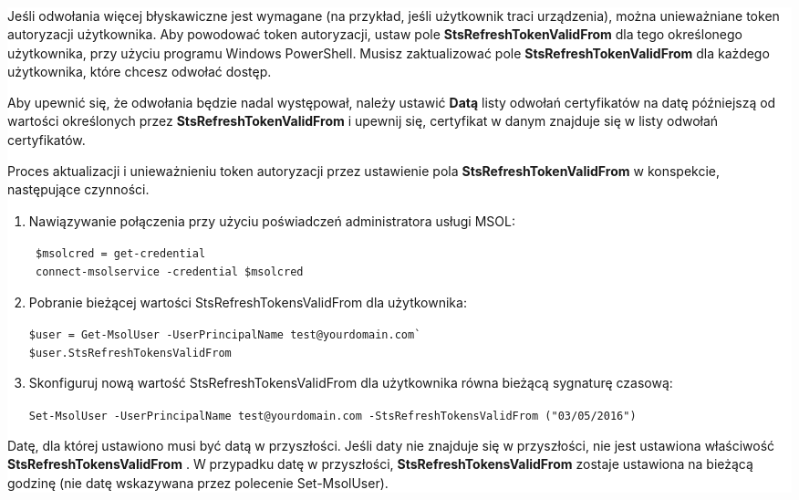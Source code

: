 Jeśli odwołania więcej błyskawiczne jest wymagane (na przykład, jeśli użytkownik traci urządzenia), można unieważniane token autoryzacji użytkownika. Aby powodować token autoryzacji, ustaw pole **StsRefreshTokenValidFrom** dla tego określonego użytkownika, przy użyciu programu Windows PowerShell. Musisz zaktualizować pole **StsRefreshTokenValidFrom** dla każdego użytkownika, które chcesz odwołać dostęp.
 
Aby upewnić się, że odwołania będzie nadal występował, należy ustawić **Datą** listy odwołań certyfikatów na datę późniejszą od wartości określonych przez **StsRefreshTokenValidFrom** i upewnij się, certyfikat w danym znajduje się w listy odwołań certyfikatów.
 
Proces aktualizacji i unieważnieniu token autoryzacji przez ustawienie pola **StsRefreshTokenValidFrom** w konspekcie, następujące czynności. 

1. Nawiązywanie połączenia przy użyciu poświadczeń administratora usługi MSOL: 

        $msolcred = get-credential 
        connect-msolservice -credential $msolcred 

1.  Pobranie bieżącej wartości StsRefreshTokensValidFrom dla użytkownika: 

        $user = Get-MsolUser -UserPrincipalName test@yourdomain.com` 
        $user.StsRefreshTokensValidFrom 


1.  Skonfiguruj nową wartość StsRefreshTokensValidFrom dla użytkownika równa bieżącą sygnaturę czasową: 

        Set-MsolUser -UserPrincipalName test@yourdomain.com -StsRefreshTokensValidFrom ("03/05/2016")


Datę, dla której ustawiono musi być datą w przyszłości. Jeśli daty nie znajduje się w przyszłości, nie jest ustawiona właściwość **StsRefreshTokensValidFrom** . W przypadku datę w przyszłości, **StsRefreshTokensValidFrom** zostaje ustawiona na bieżącą godzinę (nie datę wskazywana przez polecenie Set-MsolUser). 



[1]: ./media/active-directory-certificate-based-authentication-android/ic195031.png